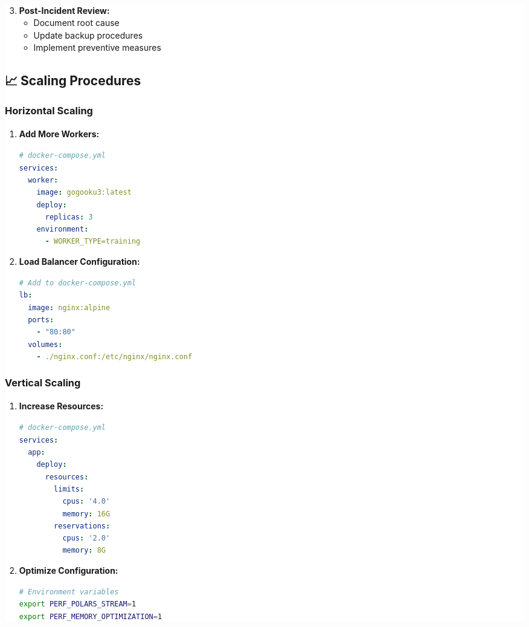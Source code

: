 3. **Post-Incident Review:**
   - Document root cause
   - Update backup procedures
   - Implement preventive measures

## 📈 Scaling Procedures

### Horizontal Scaling

1. **Add More Workers:**
   ```yaml
   # docker-compose.yml
   services:
     worker:
       image: gogooku3:latest
       deploy:
         replicas: 3
       environment:
         - WORKER_TYPE=training
   ```

2. **Load Balancer Configuration:**
   ```yaml
   # Add to docker-compose.yml
   lb:
     image: nginx:alpine
     ports:
       - "80:80"
     volumes:
       - ./nginx.conf:/etc/nginx/nginx.conf
   ```

### Vertical Scaling

1. **Increase Resources:**
   ```yaml
   # docker-compose.yml
   services:
     app:
       deploy:
         resources:
           limits:
             cpus: '4.0'
             memory: 16G
           reservations:
             cpus: '2.0'
             memory: 8G
   ```

2. **Optimize Configuration:**
   ```bash
   # Environment variables
   export PERF_POLARS_STREAM=1
   export PERF_MEMORY_OPTIMIZATION=1
   ```
